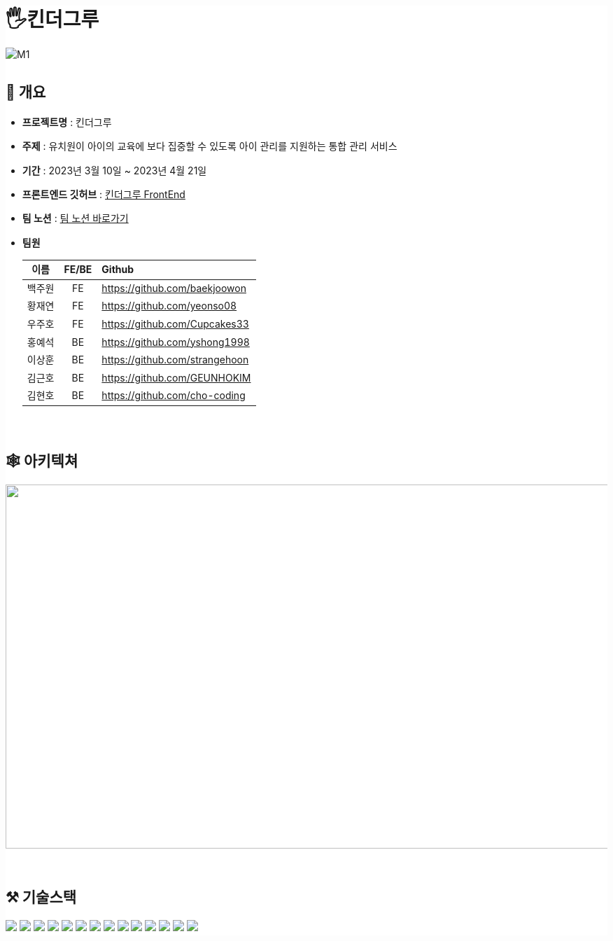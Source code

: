 # 🖐킨더그루
![M1](https://user-images.githubusercontent.com/108935568/232361653-b736e3fa-ff7e-4881-8c40-d72fd7eaac81.png)

## 📝 개요

* **프로젝트명** : 킨더그루

* **주제** : 유치원이 아이의 교육에 보다 집중할 수 있도록 아이 관리를 지원하는 통합 관리 서비스


* **기간** : 2023년 3월 10일 ~ 2023년 4월 21일

* **프론트엔드 깃허브** : [킨더그루 FrontEnd](https://github.com/HangHae-12/Front)
* **팀 노션** : [팀 노션 바로가기](https://www.notion.so/f4e7bbe6c3cb40689064a4c566b91144https://www.notion.so/f4e7bbe6c3cb40689064a4c566b91144)

* **팀원**
 
    | 이름 | FE/BE | Github|
    | :------:| :-----:| :---|
    | 백주원 | FE | https://github.com/baekjoowon |
    | 황재연 | FE | https://github.com/yeonso08 |
    | 우주호 | FE | https://github.com/Cupcakes33 |
    | 홍예석 | BE | https://github.com/yshong1998 |
    | 이상훈 | BE | https://github.com/strangehoon |
    | 김근호 | BE | https://github.com/GEUNHOKIM |
    | 김현호 | BE | https://github.com/cho-coding |
  
</br>

## 🕸 아키텍쳐

<img src = "https://user-images.githubusercontent.com/117654450/234284146-d7c93c77-29a2-4e14-9b31-f54aeef08481.png" height = "520px" width = "920px" allign = "left">

</br>

</br>

## ⚒ 기술스택


<img src="https://img.shields.io/badge/SpringBoot-6DB33F?style=flat&logo=SpringBoot&logoColor=white"/> <img src="https://img.shields.io/badge/Spring Data Jpa-E31E52?style=flat&logo=Spring Data Jpa&logoColor=white"/>
<img src="https://img.shields.io/badge/Querydsl-0096D6?style=flat&logo=Querydsl&logoColor=white"/> <img src="https://img.shields.io/badge/Spring Security-6DB33F?style=flat&logo=Spring Security&logoColor=white"/>
<img src="https://img.shields.io/badge/Redis-DC382D?style=flat&logo=Redis&logoColor=white"/>
<img src="https://img.shields.io/badge/MySql-4479A1?style=flat&logo=MySql&logoColor=white"/>
<img src="https://img.shields.io/badge/Gradle-02303A?style=flat&logo=Gradle&logoColor=white"/>
<img src="https://img.shields.io/badge/Amazon S3-569A31?style=flat&logo=Amazon S3&logoColor=white"/>
<img src="https://img.shields.io/badge/Amazon EC2-FF9900?style=flat&logo=Amazon EC2&logoColor=white"/>
<img src="https://img.shields.io/badge/Amazon RDS-527FFF?style=flat&logo=Amazon RDS&logoColor=white"/>
<img src="https://img.shields.io/badge/GitHub Actions-2088FF?style=flat&logo=GitHub Actions&logoColor=white"/>
<img src="https://img.shields.io/badge/GitHub-181717?style=flat&logo=GitHub&logoColor=white"/>
<img src="https://img.shields.io/badge/NGINX-009639?style=flat&logo=NGNIX&logoColor=white"/>
<img src="https://img.shields.io/badge/Kakao Login-FFCD00?style=flat&logo=Kakao Login&logoColor=white"/>